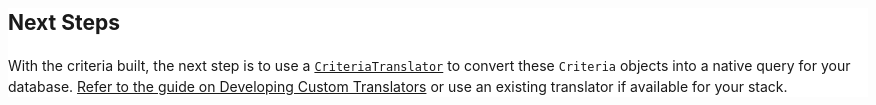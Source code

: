 ## Next Steps

With the criteria built, the next step is to use a [`CriteriaTranslator`](../developing-translators/en.md) to convert these
`Criteria` objects into a native query for your database. [Refer to the guide on Developing
Custom Translators](../developing-translators/en.md) or use an existing translator if available for your stack.
